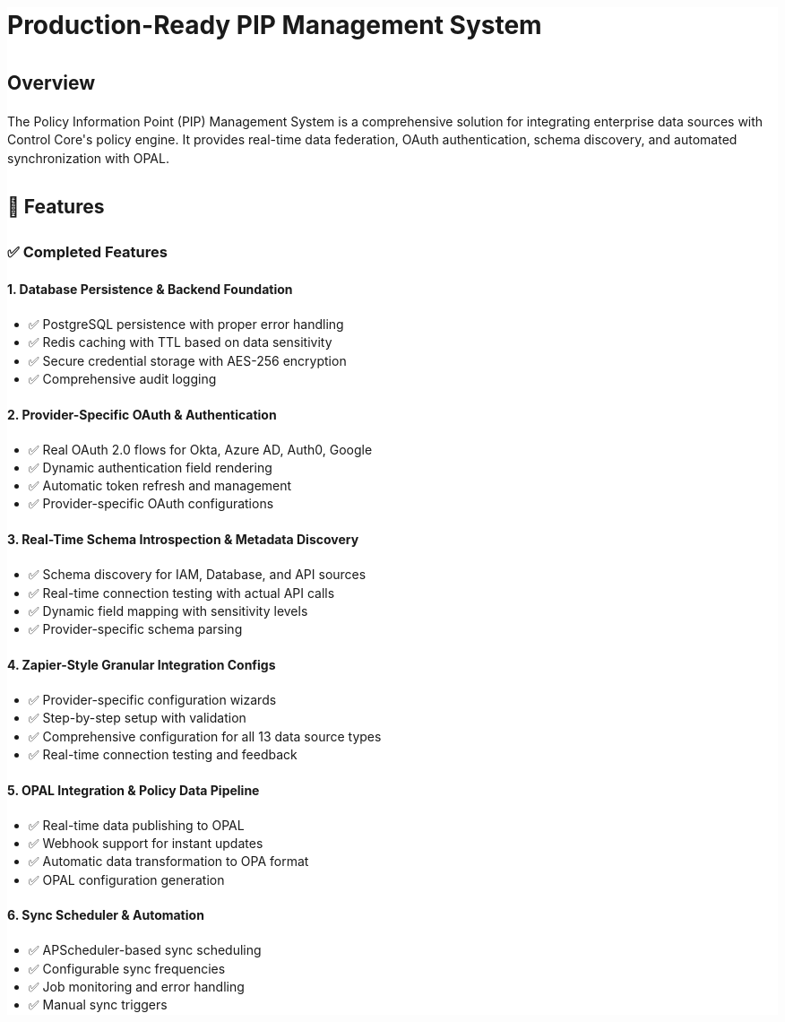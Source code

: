 # Production-Ready PIP Management System

## Overview

The Policy Information Point (PIP) Management System is a comprehensive solution for integrating enterprise data sources with Control Core's policy engine. It provides real-time data federation, OAuth authentication, schema discovery, and automated synchronization with OPAL.

## 🚀 Features

### ✅ **Completed Features**

#### **1. Database Persistence & Backend Foundation**
- ✅ PostgreSQL persistence with proper error handling
- ✅ Redis caching with TTL based on data sensitivity
- ✅ Secure credential storage with AES-256 encryption
- ✅ Comprehensive audit logging

#### **2. Provider-Specific OAuth & Authentication**
- ✅ Real OAuth 2.0 flows for Okta, Azure AD, Auth0, Google
- ✅ Dynamic authentication field rendering
- ✅ Automatic token refresh and management
- ✅ Provider-specific OAuth configurations

#### **3. Real-Time Schema Introspection & Metadata Discovery**
- ✅ Schema discovery for IAM, Database, and API sources
- ✅ Real-time connection testing with actual API calls
- ✅ Dynamic field mapping with sensitivity levels
- ✅ Provider-specific schema parsing

#### **4. Zapier-Style Granular Integration Configs**
- ✅ Provider-specific configuration wizards
- ✅ Step-by-step setup with validation
- ✅ Comprehensive configuration for all 13 data source types
- ✅ Real-time connection testing and feedback

#### **5. OPAL Integration & Policy Data Pipeline**
- ✅ Real-time data publishing to OPAL
- ✅ Webhook support for instant updates
- ✅ Automatic data transformation to OPA format
- ✅ OPAL configuration generation

#### **6. Sync Scheduler & Automation**
- ✅ APScheduler-based sync scheduling
- ✅ Configurable sync frequencies
- ✅ Job monitoring and error handling
- ✅ Manual sync triggers
